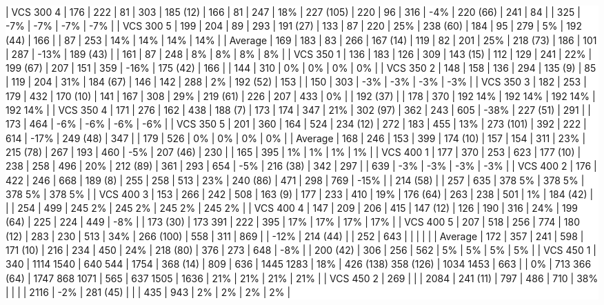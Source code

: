 | VCS 300 4           | 176           | 222           | 81            | 303           | 185 (12)          | 166      | 81       | 247       | 18%     | 227 (105)           | 220        | 96         | 316        | -4%        | 220 (66)          | 241           | 84       |              | 325      | -7%       | -7%       | -7%      | -7%      |
| VCS 300 5           | 199           | 204           | 89            | 293           | 191 (27)          | 133      | 87       | 220       | 25%     | 238 (60)            | 184        | 95         | 279        | 5%         | 192 (44)          | 166           |          | 87           | 253      | 14%       | 14%       | 14%      | 14%      |
| Average             | 169           | 183           | 83            | 266           | 167 (14)          | 119      | 82       | 201       | 25%     | 218 (73)            | 186        | 101        | 287        | -13%       | 189 (43)          |               | 161      | 87           | 248      | 8%        | 8%        | 8%       | 8%       |
| VCS 350 1           | 136           | 183           | 126           | 309           | 143 (15)          | 112      | 129      | 241       | 22%     | 199 (67)            | 207        | 151        | 359        | -16%       | 175 (42)          | 166           |          | 144          | 310      | 0%        | 0%        | 0%       | 0%       |
| VCS 350 2           | 148           | 158           | 136           | 294           | 135 (9)           | 85       | 119      | 204       | 31%     | 184 (67)            | 146        | 142        | 288        | 2%         | 192 (52)          | 153           |          | 150          | 303      | -3%       | -3%       | -3%      | -3%      |
| VCS 350 3           | 182           | 253           | 179           | 432           | 170 (10)          | 141      | 167      | 308       | 29%     | 219 (61)            | 226        | 207        | 433        | 0%         |                   | 192 (37)      |          | 178          | 370      | 192 14%   | 192 14%   | 192 14%  | 192 14%  |
| VCS 350 4           | 171           | 276           | 162           | 438           | 188 (7)           | 173      | 174      | 347       | 21%     | 302 (97)            | 362        | 243        | 605        | -38%       | 227 (51)          | 291           |          | 173          | 464      | -6%       | -6%       | -6%      | -6%      |
| VCS 350 5           | 201           | 360           | 164           | 524           | 234 (12)          | 272      | 183      | 455       | 13%     | 273 (101)           | 392        | 222        | 614        | -17%       | 249 (48)          | 347           |          | 179          | 526      | 0%        | 0%        | 0%       | 0%       |
| Average             | 168           | 246           | 153           | 399           | 174 (10)          | 157      | 154      | 311       | 23%     | 215 (78)            | 267        | 193        | 460        | -5%        | 207 (46)          | 230           |          | 165          | 395      | 1%        | 1%        | 1%       | 1%       |
| VCS 400 1           | 177           | 370           | 253           | 623           | 177 (10)          | 238      | 258      | 496       | 20%     | 212 (89)            | 361        | 293        | 654        | -5%        | 216 (38)          | 342           | 297      |              | 639      | -3%       | -3%       | -3%      | -3%      |
| VCS 400 2           | 176           | 422           | 246           | 668           | 189 (8)           | 255      | 258      | 513       | 23%     | 240 (86)            | 471        | 298        | 769        | -15%       |                   | 214 (58)      |          | 257          | 635      | 378 5%    | 378 5%    | 378 5%   | 378 5%   |
| VCS 400 3           | 153           | 266           | 242           | 508           | 163 (9)           | 177      | 233      | 410       | 19%     | 176 (64)            | 263        | 238        | 501        | 1%         | 184 (42)          |               |          | 254          | 499      | 245 2%    | 245 2%    | 245 2%   | 245 2%   |
| VCS 400 4           | 147           | 209           | 206           | 415           | 147 (12)          | 126      | 190      | 316       | 24%     | 199 (64)            | 225        | 224        | 449        | -8%        |                   | 173 (30)      | 173 391  | 222          | 395      | 17%       | 17%       | 17%      | 17%      |
| VCS 400 5           | 207           | 518           | 256           | 774           | 180 (12)          | 283      | 230      | 513       | 34%     | 266 (100)           | 558        | 311        | 869        |            | -12%              | 214 (44)      |          | 252          | 643      |           |           |          |          |
| Average             | 172           | 357           | 241           | 598           | 171 (10)          | 216      | 234      | 450       | 24%     | 218 (80)            | 376        | 273        | 648        | -8%        |                   | 200 (42)      | 306      | 256          | 562      | 5%        | 5%        | 5%       | 5%       |
| VCS 450 1           | 340           | 1114 1540     | 640 544       | 1754          | 368 (14)          | 809      | 636      | 1445 1283 | 18%     | 426 (138) 358 (126) | 1034 1453  | 663        |            | 0%         | 713 366 (64)      | 1747 868 1071 | 565      | 637 1505     | 1636     | 21%       | 21%       | 21%      | 21%      |
| VCS 450 2           | 269           |               |               | 2084          | 241 (11)          | 797      | 486      | 710       | 38%     |                     |            |            | 2116       | -2%        | 281 (45)          |               |          | 435          | 943      | 2%        | 2%        | 2%       | 2%       |